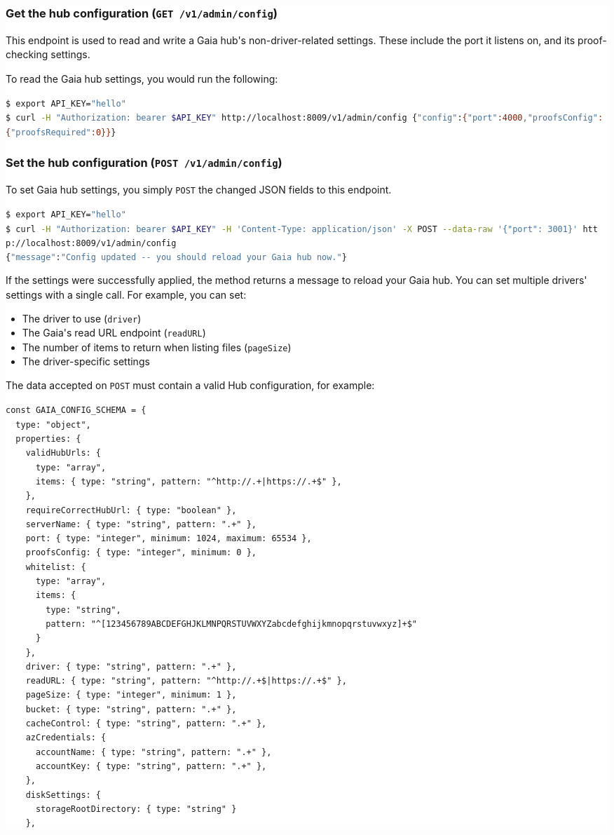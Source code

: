 ### Get the hub configuration (`GET /v1/admin/config`)

This endpoint is used to read and write a Gaia hub's non-driver-related
settings.  These include the port it listens on, and its proof-checking
settings.

To read the Gaia hub settings, you would run the following:

```bash
$ export API_KEY="hello"
$ curl -H "Authorization: bearer $API_KEY" http://localhost:8009/v1/admin/config {"config":{"port":4000,"proofsConfig":{"proofsRequired":0}}}
```

### Set the hub configuration  (`POST /v1/admin/config`)

To set Gaia hub settings, you simply `POST` the changed JSON fields to this
endpoint.


```bash
$ export API_KEY="hello"
$ curl -H "Authorization: bearer $API_KEY" -H 'Content-Type: application/json' -X POST --data-raw '{"port": 3001}' http://localhost:8009/v1/admin/config
{"message":"Config updated -- you should reload your Gaia hub now."}
```

If the settings were successfully applied, the method returns a message to reload your Gaia hub. You can set multiple drivers' settings with a single call. For example, you can set:

* The driver to use (`driver`)
* The Gaia's read URL endpoint (`readURL`)
* The number of items to return when listing files (`pageSize`)
* The driver-specific settings

The data accepted on `POST` must contain a valid Hub configuration, for example:

```
const GAIA_CONFIG_SCHEMA = {
  type: "object",
  properties: {
    validHubUrls: {
      type: "array",
      items: { type: "string", pattern: "^http://.+|https://.+$" },
    },
    requireCorrectHubUrl: { type: "boolean" },
    serverName: { type: "string", pattern: ".+" },
    port: { type: "integer", minimum: 1024, maximum: 65534 },
    proofsConfig: { type: "integer", minimum: 0 },
    whitelist: {
      type: "array",
      items: {
        type: "string",
        pattern: "^[123456789ABCDEFGHJKLMNPQRSTUVWXYZabcdefghijkmnopqrstuvwxyz]+$"
      }
    },
    driver: { type: "string", pattern: ".+" },
    readURL: { type: "string", pattern: "^http://.+$|https://.+$" },
    pageSize: { type: "integer", minimum: 1 },
    bucket: { type: "string", pattern: ".+" },
    cacheControl: { type: "string", pattern: ".+" },
    azCredentials: {
      accountName: { type: "string", pattern: ".+" },
      accountKey: { type: "string", pattern: ".+" },
    },
    diskSettings: {
      storageRootDirectory: { type: "string" }
    },
```